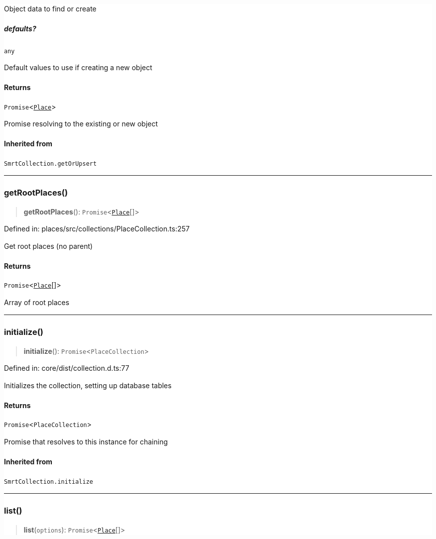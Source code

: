Object data to find or create

##### defaults?

`any`

Default values to use if creating a new object

#### Returns

`Promise`\<[`Place`](Place.md)\>

Promise resolving to the existing or new object

#### Inherited from

`SmrtCollection.getOrUpsert`

***

### getRootPlaces()

> **getRootPlaces**(): `Promise`\<[`Place`](Place.md)[]\>

Defined in: places/src/collections/PlaceCollection.ts:257

Get root places (no parent)

#### Returns

`Promise`\<[`Place`](Place.md)[]\>

Array of root places

***

### initialize()

> **initialize**(): `Promise`\<`PlaceCollection`\>

Defined in: core/dist/collection.d.ts:77

Initializes the collection, setting up database tables

#### Returns

`Promise`\<`PlaceCollection`\>

Promise that resolves to this instance for chaining

#### Inherited from

`SmrtCollection.initialize`

***

### list()

> **list**(`options`): `Promise`\<[`Place`](Place.md)[]\>
